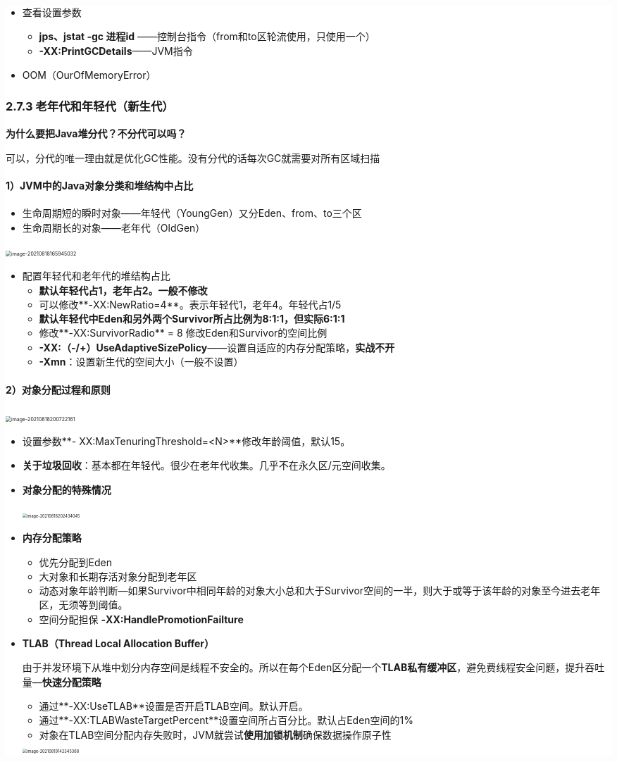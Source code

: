   * 查看设置参数

    *  **jps、jstat -gc 进程id** ——控制台指令（from和to区轮流使用，只使用一个）
    * **-XX:PrintGCDetails**——JVM指令

* OOM（OurOfMemoryError）

### 2.7.3 老年代和年轻代（新生代）

**为什么要把Java堆分代？不分代可以吗？**

可以，分代的唯一理由就是优化GC性能。没有分代的话每次GC就需要对所有区域扫描

#### 1）JVM中的Java对象分类和堆结构中占比

* 生命周期短的瞬时对象——年轻代（YoungGen）又分Eden、from、to三个区
* 生命周期长的对象——老年代（OldGen）

<img src="https://cdn.jsdelivr.net/gh/1065464173/markdown-image-rep/20210818165945.png" alt="image-20210818165945032" style="zoom:50%;" />

* 配置年轻代和老年代的堆结构占比
  * **默认年轻代占1，老年占2。一般不修改**
  * 可以修改**-XX:NewRatio=4**。表示年轻代1，老年4。年轻代占1/5
  * **默认年轻代中Eden和另外两个Survivor所占比例为8:1:1，但实际6:1:1**
  * 修改**-XX:SurvivorRadio** = 8 修改Eden和Survivor的空间比例
  * **-XX:（-/+）UseAdaptiveSizePolicy**——设置自适应的内存分配策略，**实战不开**
  * **-Xmn**：设置新生代的空间大小（一般不设置）

#### 2）对象分配过程和原则

<img src="https://cdn.jsdelivr.net/gh/1065464173/markdown-image-rep/20210818200722.png" alt="image-20210818200722161" style="zoom:50%;" />

* 设置参数**- XX:MaxTenuringThreshold=\<N>**修改年龄阈值，默认15。

* **关于垃圾回收**：基本都在年轻代。很少在老年代收集。几乎不在永久区/元空间收集。

* **对象分配的特殊情况**

  <img src="https://cdn.jsdelivr.net/gh/1065464173/markdown-image-rep/20210818202434.png" alt="image-20210818202434045" style="zoom:40%;" />

* **内存分配策略**

  * 优先分配到Eden
  * 大对象和长期存活对象分配到老年区
  * 动态对象年龄判断—如果Survivor中相同年龄的对象大小总和大于Survivor空间的一半，则大于或等于该年龄的对象至今进去老年区，无须等到阈值。
  * 空间分配担保 **-XX:HandlePromotionFailture**

* **TLAB（Thread Local Allocation Buffer）**

  由于并发环境下从堆中划分内存空间是线程不安全的。所以在每个Eden区分配一个**TLAB私有缓冲区**，避免费线程安全问题，提升吞吐量—**快速分配策略**

  * 通过**-XX:UseTLAB**设置是否开启TLAB空间。默认开启。
  * 通过**-XX:TLABWasteTargetPercent**设置空间所占百分比。默认占Eden空间的1%
  * 对象在TLAB空间分配内存失败时，JVM就尝试**使用加锁机制**确保数据操作原子性

  <img src="https://cdn.jsdelivr.net/gh/1065464173/markdown-image-rep/20210819142345.png" alt="image-20210819142345368" style="zoom:40%;" />
